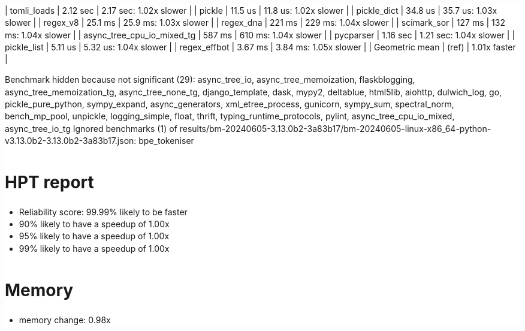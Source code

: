| tomli_loads                | 2.12 sec                                                   | 2.17 sec: 1.02x slower                                                  |
| pickle                     | 11.5 us                                                    | 11.8 us: 1.02x slower                                                   |
| pickle_dict                | 34.8 us                                                    | 35.7 us: 1.03x slower                                                   |
| regex_v8                   | 25.1 ms                                                    | 25.9 ms: 1.03x slower                                                   |
| regex_dna                  | 221 ms                                                     | 229 ms: 1.04x slower                                                    |
| scimark_sor                | 127 ms                                                     | 132 ms: 1.04x slower                                                    |
| async_tree_cpu_io_mixed_tg | 587 ms                                                     | 610 ms: 1.04x slower                                                    |
| pycparser                  | 1.16 sec                                                   | 1.21 sec: 1.04x slower                                                  |
| pickle_list                | 5.11 us                                                    | 5.32 us: 1.04x slower                                                   |
| regex_effbot               | 3.67 ms                                                    | 3.84 ms: 1.05x slower                                                   |
| Geometric mean             | (ref)                                                      | 1.01x faster                                                            |

Benchmark hidden because not significant (29): async_tree_io, async_tree_memoization, flaskblogging, async_tree_memoization_tg, async_tree_none_tg, django_template, dask, mypy2, deltablue, html5lib, aiohttp, dulwich_log, go, pickle_pure_python, sympy_expand, async_generators, xml_etree_process, gunicorn, sympy_sum, spectral_norm, bench_mp_pool, unpickle, logging_simple, float, thrift, typing_runtime_protocols, pylint, async_tree_cpu_io_mixed, async_tree_io_tg
Ignored benchmarks (1) of results/bm-20240605-3.13.0b2-3a83b17/bm-20240605-linux-x86_64-python-v3.13.0b2-3.13.0b2-3a83b17.json: bpe_tokeniser

# HPT report

- Reliability score: 99.99% likely to be faster
- 90% likely to have a speedup of 1.00x
- 95% likely to have a speedup of 1.00x
- 99% likely to have a speedup of 1.00x

# Memory
- memory change: 0.98x